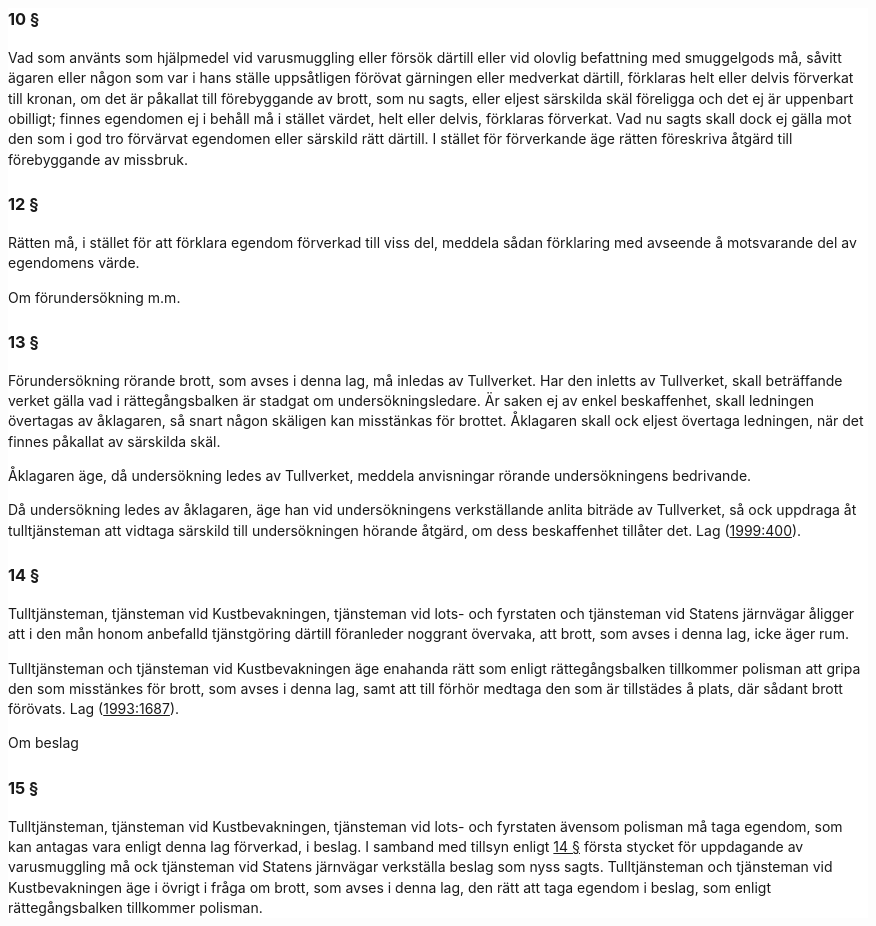### 10 §

Vad som använts som hjälpmedel vid varusmuggling eller försök därtill eller vid olovlig befattning med smuggelgods må, såvitt ägaren eller någon som var i hans ställe uppsåtligen förövat gärningen eller medverkat därtill, förklaras helt eller delvis förverkat till kronan, om det är påkallat till förebyggande av brott, som nu sagts, eller eljest särskilda skäl föreligga och det ej är uppenbart obilligt; finnes egendomen ej i behåll må i stället värdet, helt eller delvis, förklaras förverkat. Vad nu sagts skall dock ej gälla mot den som i god tro förvärvat egendomen eller särskild rätt därtill. I stället för förverkande äge rätten föreskriva åtgärd till förebyggande av missbruk.

### 12 §

Rätten må, i stället för att förklara egendom förverkad till viss del, meddela sådan förklaring med avseende å motsvarande del av egendomens värde.

Om förundersökning m.m.

### 13 §

Förundersökning rörande brott, som avses i denna lag, må inledas av Tullverket. Har den inletts av Tullverket, skall beträffande verket gälla vad i rättegångsbalken är stadgat om undersökningsledare. Är saken ej av enkel beskaffenhet, skall ledningen övertagas av åklagaren, så snart någon skäligen kan misstänkas för brottet. Åklagaren skall ock eljest övertaga ledningen, när det finnes påkallat av särskilda skäl.

Åklagaren äge, då undersökning ledes av Tullverket, meddela anvisningar rörande undersökningens bedrivande.

Då undersökning ledes av åklagaren, äge han vid undersökningens verkställande anlita biträde av Tullverket, så ock uppdraga åt tulltjänsteman att vidtaga särskild till undersökningen hörande åtgärd, om dess beskaffenhet tillåter det. Lag ([1999:400](https://selex.se/eli/sfs/1999/400)).

### 14 §

Tulltjänsteman, tjänsteman vid Kustbevakningen, tjänsteman vid lots- och fyrstaten och tjänsteman vid Statens järnvägar åligger att i den mån honom anbefalld tjänstgöring därtill föranleder noggrant övervaka, att brott, som avses i denna lag, icke äger rum.

Tulltjänsteman och tjänsteman vid Kustbevakningen äge enahanda rätt som enligt rättegångsbalken tillkommer polisman att gripa den som misstänkes för brott, som avses i denna lag, samt att till förhör medtaga den som är tillstädes å plats, där sådant brott förövats. Lag ([1993:1687](https://selex.se/eli/sfs/1993/1687)).

Om beslag

### 15 §

Tulltjänsteman, tjänsteman vid Kustbevakningen, tjänsteman vid lots- och fyrstaten ävensom polisman må taga egendom, som kan antagas vara enligt denna lag förverkad, i beslag. I samband med tillsyn enligt [14 §](#14)  första stycket för uppdagande av varusmuggling må ock tjänsteman vid Statens järnvägar verkställa beslag som nyss sagts. Tulltjänsteman och tjänsteman vid Kustbevakningen äge i övrigt i fråga om brott, som avses i denna lag, den rätt att taga egendom i beslag, som enligt rättegångsbalken tillkommer polisman.

